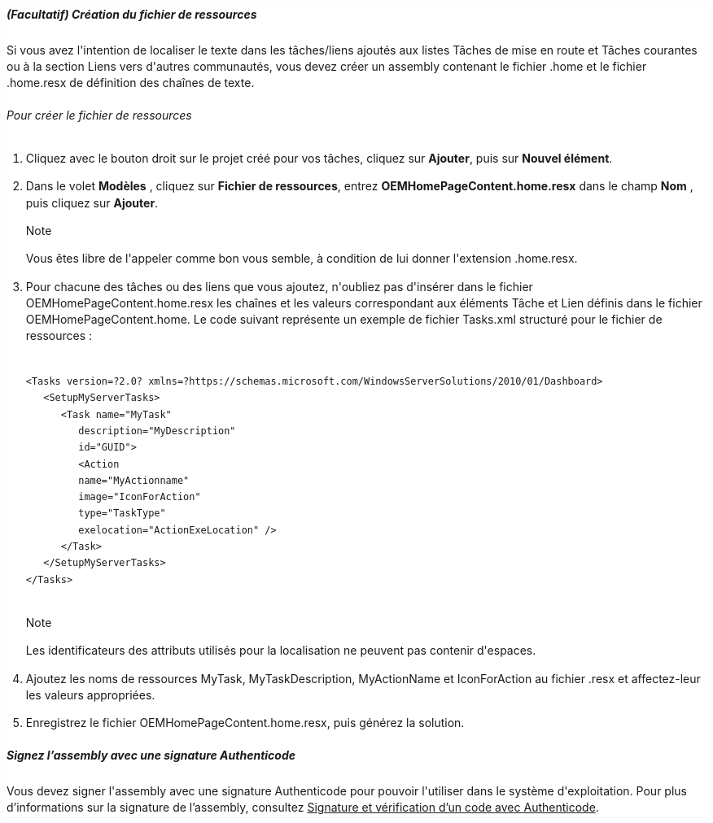 ##### <a name="optional-create-the-resource-file"></a>(Facultatif) Création du fichier de ressources  
 Si vous avez l'intention de localiser le texte dans les tâches/liens ajoutés aux listes Tâches de mise en route et Tâches courantes ou à la section Liens vers d'autres communautés, vous devez créer un assembly contenant le fichier .home et le fichier .home.resx de définition des chaînes de texte.  
  
###### <a name="to-create-the-resource-file"></a>Pour créer le fichier de ressources  
  
1.  Cliquez avec le bouton droit sur le projet créé pour vos tâches, cliquez sur **Ajouter**, puis sur **Nouvel élément**.  
  
2.  Dans le volet **Modèles** , cliquez sur **Fichier de ressources**, entrez **OEMHomePageContent.home.resx** dans le champ **Nom** , puis cliquez sur **Ajouter**.  
  
    > [!NOTE]
    >  Vous êtes libre de l'appeler comme bon vous semble, à condition de lui donner l'extension .home.resx.  
  
3.  Pour chacune des tâches ou des liens que vous ajoutez, n'oubliez pas d'insérer dans le fichier OEMHomePageContent.home.resx les chaînes et les valeurs correspondant aux éléments Tâche et Lien définis dans le fichier OEMHomePageContent.home. Le code suivant représente un exemple de fichier Tasks.xml structuré pour le fichier de ressources :  
  
    ```  
  
    <Tasks version=?2.0? xmlns=?https://schemas.microsoft.com/WindowsServerSolutions/2010/01/Dashboard>  
       <SetupMyServerTasks>  
          <Task name="MyTask"  
             description="MyDescription"  
             id="GUID">  
             <Action  
             name="MyActionname"  
             image="IconForAction"  
             type="TaskType"  
             exelocation="ActionExeLocation" />  
          </Task>  
       </SetupMyServerTasks>  
    </Tasks>  
  
    ```  
  
    > [!NOTE]
    >  Les identificateurs des attributs utilisés pour la localisation ne peuvent pas contenir d'espaces.  
  
4.  Ajoutez les noms de ressources MyTask, MyTaskDescription, MyActionName et IconForAction au fichier .resx et affectez-leur les valeurs appropriées.  
  
5.  Enregistrez le fichier OEMHomePageContent.home.resx, puis générez la solution.  
  
#####  <a name="BKMK_SignAssembly"></a> Signez l’assembly avec une signature Authenticode  
 Vous devez signer l'assembly avec une signature Authenticode pour pouvoir l'utiliser dans le système d'exploitation. Pour plus d’informations sur la signature de l’assembly, consultez [Signature et vérification d’un code avec Authenticode](https://msdn.microsoft.com/library/ms537364\(VS.85\).aspx#SignCode).  
  